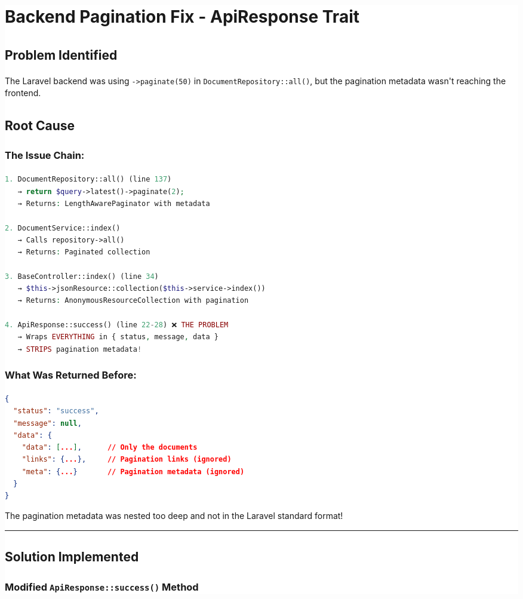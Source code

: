 # Backend Pagination Fix - ApiResponse Trait

## Problem Identified

The Laravel backend was using `->paginate(50)` in `DocumentRepository::all()`, but the pagination metadata wasn't reaching the frontend.

## Root Cause

### The Issue Chain:

```php
1. DocumentRepository::all() (line 137)
   → return $query->latest()->paginate(2);
   → Returns: LengthAwarePaginator with metadata

2. DocumentService::index()
   → Calls repository->all()
   → Returns: Paginated collection

3. BaseController::index() (line 34)
   → $this->jsonResource::collection($this->service->index())
   → Returns: AnonymousResourceCollection with pagination

4. ApiResponse::success() (line 22-28) ❌ THE PROBLEM
   → Wraps EVERYTHING in { status, message, data }
   → STRIPS pagination metadata!
```

### What Was Returned Before:

```json
{
  "status": "success",
  "message": null,
  "data": {
    "data": [...],      // Only the documents
    "links": {...},     // Pagination links (ignored)
    "meta": {...}       // Pagination metadata (ignored)
  }
}
```

The pagination metadata was nested too deep and not in the Laravel standard format!

---

## Solution Implemented

### Modified `ApiResponse::success()` Method
